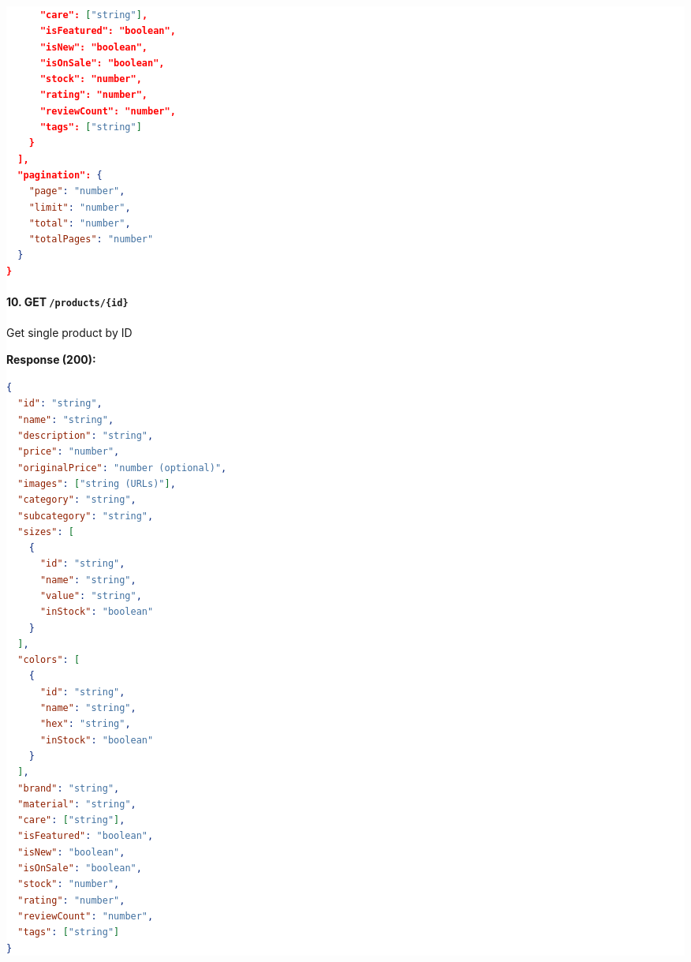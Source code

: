 ```json
      "care": ["string"],
      "isFeatured": "boolean",
      "isNew": "boolean",
      "isOnSale": "boolean",
      "stock": "number",
      "rating": "number",
      "reviewCount": "number",
      "tags": ["string"]
    }
  ],
  "pagination": {
    "page": "number",
    "limit": "number",
    "total": "number",
    "totalPages": "number"
  }
}
```

#### 10. **GET** `/products/{id}`
Get single product by ID

**Response (200):**
```json
{
  "id": "string",
  "name": "string",
  "description": "string",
  "price": "number",
  "originalPrice": "number (optional)",
  "images": ["string (URLs)"],
  "category": "string",
  "subcategory": "string",
  "sizes": [
    {
      "id": "string",
      "name": "string",
      "value": "string",
      "inStock": "boolean"
    }
  ],
  "colors": [
    {
      "id": "string",
      "name": "string",
      "hex": "string",
      "inStock": "boolean"
    }
  ],
  "brand": "string",
  "material": "string",
  "care": ["string"],
  "isFeatured": "boolean",
  "isNew": "boolean",
  "isOnSale": "boolean",
  "stock": "number",
  "rating": "number",
  "reviewCount": "number",
  "tags": ["string"]
}
```
